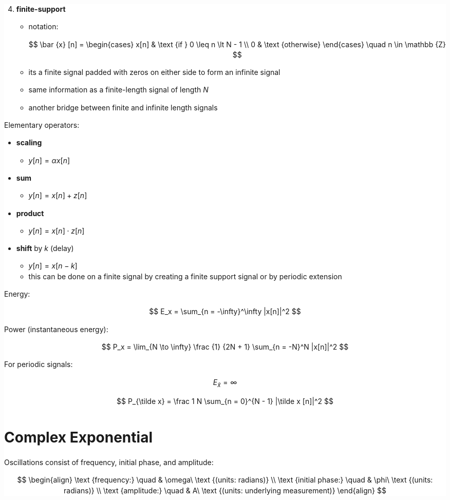 

4. **finite-support**
    * notation:

        $$
        \bar {x} [n] = \begin{cases}
                          x[n] & \text {if } 0 \leq n \lt N - 1 \\
                          0    & \text {otherwise}
                        \end{cases} \quad n \in \mathbb {Z}
        $$

    * its a finite signal padded with zeros on either side to form an infinite signal
    * same information as a finite-length signal of length $N$
    * another bridge between finite and infinite length signals

Elementary operators:

* **scaling**
    * $y[n] = \alpha x[n]$



* **sum**
    * $y[n] = x[n] + z[n]$



* **product**
    * $y[n] = x[n] \cdot z[n]$



* **shift** by $k$ (delay)
    * $y[n] = x[n - k]$
    * this can be done on a finite signal by creating a finite support signal or by periodic extension

Energy:

$$ E_x = \sum_{n = -\infty}^\infty |x[n]|^2 $$

Power (instantaneous energy):

$$ P_x = \lim_{N \to \infty} \frac {1} {2N + 1} \sum_{n = -N}^N |x[n]|^2 $$

For periodic signals:

$$ E_{\tilde x} = \infty $$

$$ P_{\tilde x} = \frac 1 N \sum_{n = 0}^{N - 1} |\tilde x [n]|^2 $$

# Complex Exponential

Oscillations consist of frequency, initial phase, and amplitude:

$$
\begin{align}
  \text {frequency:}     \quad & \omega\ \text {(units: radians)} \\
  \text {initial phase:} \quad & \phi\   \text {(units: radians)} \\
  \text {amplitude:}     \quad & A\      \text {(units: underlying measurement)}
\end{align}
$$
